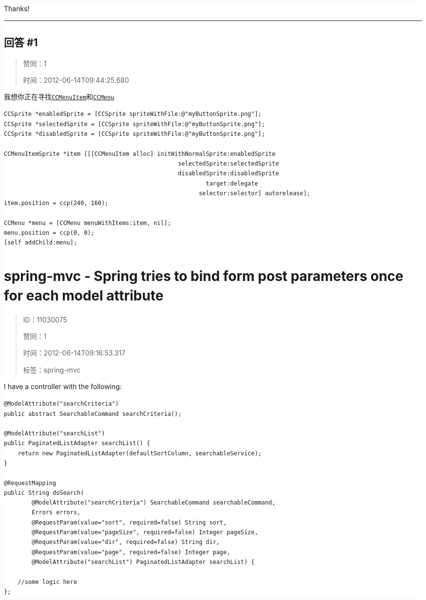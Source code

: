 Thanks!

* * *

## 回答 #1

> 赞同：1
> 
> 时间：2012-06-14T09:44:25.680

我想你正在寻找[`CCMenuItem`](http://www.cocos2d-iphone.org/api-ref/1.0.0/interface_c_c_menu_item.html)和[`CCMenu`](http://www.cocos2d-iphone.org/api-ref/0.99.2/interface_c_c_menu.html)

```
CCSprite *enabledSprite = [CCSprite spriteWithFile:@"myButtonSprite.png"];
CCSprite *selectedSprite = [CCSprite spriteWithFile:@"myButtonSprite.png"];
CCSprite *disabledSprite = [CCSprite spriteWithFile:@"myButtonSprite.png"];

CCMenuItemSprite *item [[[CCMenuItem alloc] initWithNormalSprite:enabledSprite 
                                                  selectedSprite:selectedSprite
                                                  disabledSprite:disabledSprite
                                                          target:delegate
                                                        selector:selector] autorelease];
item.position = ccp(240, 160);

CCMenu *menu = [CCMenu menuWithItems:item, nil];
menu.position = ccp(0, 0);
[self addChild:menu]; 
```

# spring-mvc - Spring tries to bind form post parameters once for each model attribute

> ID：11030075
> 
> 赞同：1
> 
> 时间：2012-06-14T09:16:53.317
> 
> 标签：spring-mvc

I have a controller with the following:

```
@ModelAttribute("searchCriteria")
public abstract SearchableCommand searchCriteria();

@ModelAttribute("searchList")
public PaginatedListAdapter searchList() {
    return new PaginatedListAdapter(defaultSortColumn, searchableService);
}

@RequestMapping
public String doSearch(
        @ModelAttribute("searchCriteria") SearchableCommand searchableCommand, 
        Errors errors,
        @RequestParam(value="sort", required=false) String sort, 
        @RequestParam(value="pageSize", required=false) Integer pageSize, 
        @RequestParam(value="dir", required=false) String dir, 
        @RequestParam(value="page", required=false) Integer page, 
        @ModelAttribute("searchList") PaginatedListAdapter searchList) {

    //some logic here
}; 
```
